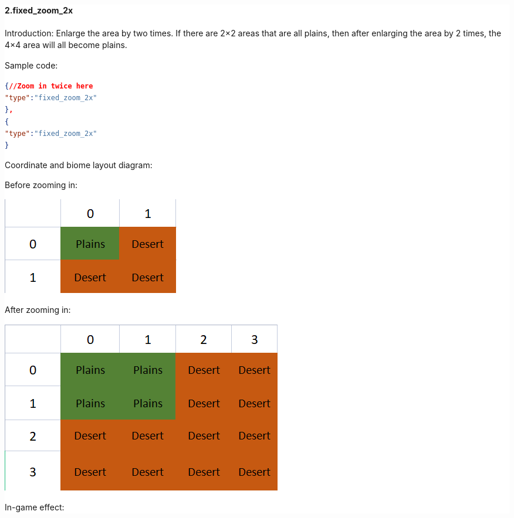 #### 2.fixed_zoom_2x 

Introduction: Enlarge the area by two times. If there are 2×2 areas that are all plains, then after enlarging the area by 2 times, the 4×4 area will all become plains. 

Sample code: 

```json 
{//Zoom in twice here 
"type":"fixed_zoom_2x" 
}, 
{ 
"type":"fixed_zoom_2x" 
} 
``` 

Coordinate and biome layout diagram: 

Before zooming in: 

![image-20211115102701707](./picture/custombiome/4-8.png) 

After zooming in: 

![image-20211115102811371](./picture/custombiome/4-9.png) 

In-game effect: 
